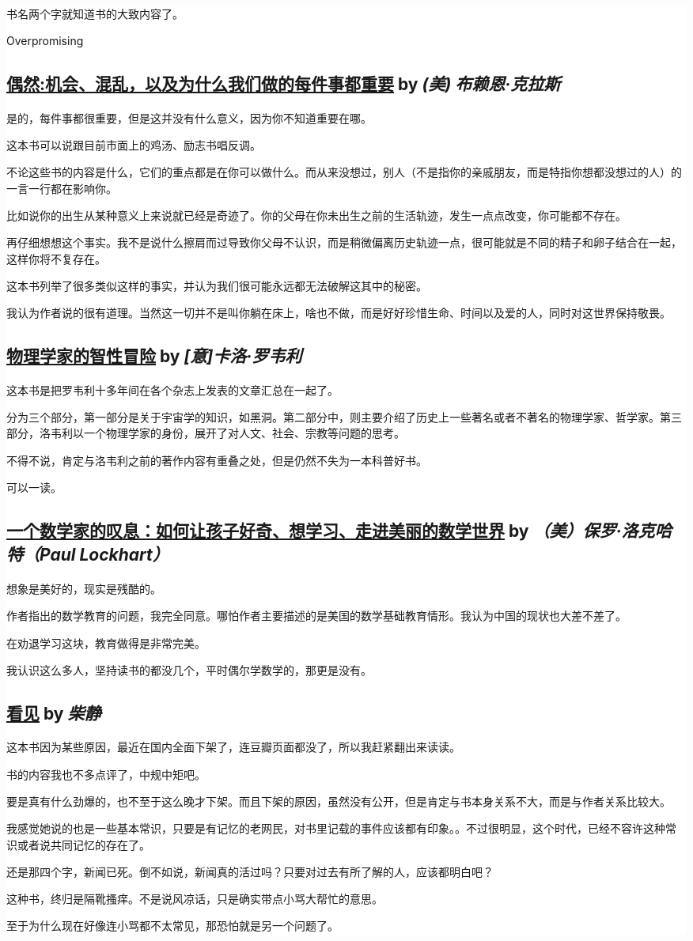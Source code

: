 书名两个字就知道书的大致内容了。

Overpromising

## [偶然:机会、混乱，以及为什么我们做的每件事都重要](https://book.douban.com/subject/37302008/) by *(美) 布赖恩·克拉斯*

是的，每件事都很重要，但是这并没有什么意义，因为你不知道重要在哪。

这本书可以说跟目前市面上的鸡汤、励志书唱反调。

不论这些书的内容是什么，它们的重点都是在你可以做什么。而从来没想过，别人（不是指你的亲戚朋友，而是特指你想都没想过的人）的一言一行都在影响你。

比如说你的出生从某种意义上来说就已经是奇迹了。你的父母在你未出生之前的生活轨迹，发生一点点改变，你可能都不存在。

再仔细想想这个事实。我不是说什么擦肩而过导致你父母不认识，而是稍微偏离历史轨迹一点，很可能就是不同的精子和卵子结合在一起，这样你将不复存在。

这本书列举了很多类似这样的事实，并认为我们很可能永远都无法破解这其中的秘密。

我认为作者说的很有道理。当然这一切并不是叫你躺在床上，啥也不做，而是好好珍惜生命、时间以及爱的人，同时对这世界保持敬畏。

## [物理学家的智性冒险](https://book.douban.com/subject/35710226/) by *[意]卡洛·罗韦利*

这本书是把罗韦利十多年间在各个杂志上发表的文章汇总在一起了。

分为三个部分，第一部分是关于宇宙学的知识，如黑洞。第二部分中，则主要介绍了历史上一些著名或者不著名的物理学家、哲学家。第三部分，洛韦利以一个物理学家的身份，展开了对人文、社会、宗教等问题的思考。

不得不说，肯定与洛韦利之前的著作内容有重叠之处，但是仍然不失为一本科普好书。

可以一读。

## [一个数学家的叹息：如何让孩子好奇、想学习、走进美丽的数学世界](https://book.douban.com/subject/34795291/) by *（美）保罗·洛克哈特（Paul Lockhart）*

想象是美好的，现实是残酷的。

作者指出的数学教育的问题，我完全同意。哪怕作者主要描述的是美国的数学基础教育情形。我认为中国的现状也大差不差了。

在劝退学习这块，教育做得是非常完美。

我认识这么多人，坚持读书的都没几个，平时偶尔学数学的，那更是没有。

## [看见](https://www.goodreads.com/book/show/18458655) by *柴静*

这本书因为某些原因，最近在国内全面下架了，连豆瓣页面都没了，所以我赶紧翻出来读读。

书的内容我也不多点评了，中规中矩吧。

要是真有什么劲爆的，也不至于这么晚才下架。而且下架的原因，虽然没有公开，但是肯定与书本身关系不大，而是与作者关系比较大。

我感觉她说的也是一些基本常识，只要是有记忆的老网民，对书里记载的事件应该都有印象。。不过很明显，这个时代，已经不容许这种常识或者说共同记忆的存在了。

还是那四个字，新闻已死。倒不如说，新闻真的活过吗？只要对过去有所了解的人，应该都明白吧？

这种书，终归是隔靴搔痒。不是说风凉话，只是确实带点小骂大帮忙的意思。

至于为什么现在好像连小骂都不太常见，那恐怕就是另一个问题了。
